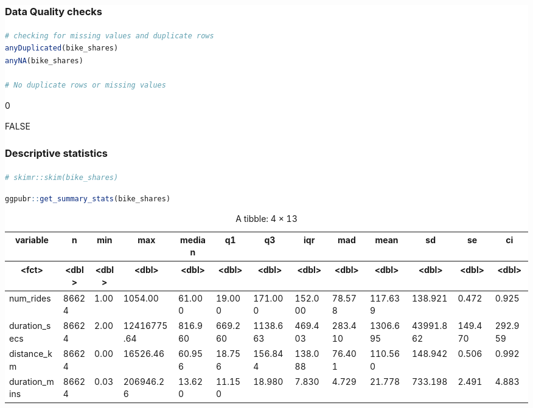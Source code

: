 
### Data Quality checks


```R
# checking for missing values and duplicate rows
anyDuplicated(bike_shares)
anyNA(bike_shares)

# No duplicate rows or missing values
```


0



FALSE


### Descriptive statistics


```R
# skimr::skim(bike_shares)
```


```R
ggpubr::get_summary_stats(bike_shares)
```


<table class="dataframe">
<caption>A tibble: 4 × 13</caption>
<thead>
	<tr><th scope=col>variable</th><th scope=col>n</th><th scope=col>min</th><th scope=col>max</th><th scope=col>median</th><th scope=col>q1</th><th scope=col>q3</th><th scope=col>iqr</th><th scope=col>mad</th><th scope=col>mean</th><th scope=col>sd</th><th scope=col>se</th><th scope=col>ci</th></tr>
	<tr><th scope=col>&lt;fct&gt;</th><th scope=col>&lt;dbl&gt;</th><th scope=col>&lt;dbl&gt;</th><th scope=col>&lt;dbl&gt;</th><th scope=col>&lt;dbl&gt;</th><th scope=col>&lt;dbl&gt;</th><th scope=col>&lt;dbl&gt;</th><th scope=col>&lt;dbl&gt;</th><th scope=col>&lt;dbl&gt;</th><th scope=col>&lt;dbl&gt;</th><th scope=col>&lt;dbl&gt;</th><th scope=col>&lt;dbl&gt;</th><th scope=col>&lt;dbl&gt;</th></tr>
</thead>
<tbody>
	<tr><td>num_rides    </td><td>86624</td><td>1.00</td><td>    1054.00</td><td> 61.000</td><td> 19.000</td><td> 171.000</td><td>152.000</td><td> 78.578</td><td> 117.639</td><td>  138.921</td><td>  0.472</td><td>  0.925</td></tr>
	<tr><td>duration_secs</td><td>86624</td><td>2.00</td><td>12416775.64</td><td>816.960</td><td>669.260</td><td>1138.663</td><td>469.403</td><td>283.410</td><td>1306.695</td><td>43991.862</td><td>149.470</td><td>292.959</td></tr>
	<tr><td>distance_km  </td><td>86624</td><td>0.00</td><td>   16526.46</td><td> 60.956</td><td> 18.756</td><td> 156.844</td><td>138.088</td><td> 76.401</td><td> 110.560</td><td>  148.942</td><td>  0.506</td><td>  0.992</td></tr>
	<tr><td>duration_mins</td><td>86624</td><td>0.03</td><td>  206946.26</td><td> 13.620</td><td> 11.150</td><td>  18.980</td><td>  7.830</td><td>  4.729</td><td>  21.778</td><td>  733.198</td><td>  2.491</td><td>  4.883</td></tr>
</tbody>
</table>
